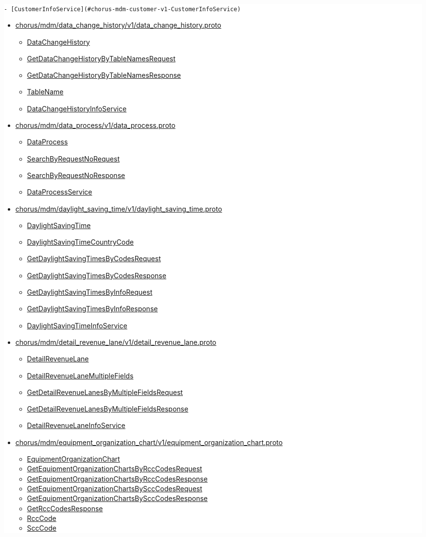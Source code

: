     - [CustomerInfoService](#chorus-mdm-customer-v1-CustomerInfoService)
  
- [chorus/mdm/data_change_history/v1/data_change_history.proto](#chorus_mdm_data_change_history_v1_data_change_history-proto)
    - [DataChangeHistory](#chorus-mdm-data_change_history-v1-DataChangeHistory)
    - [GetDataChangeHistoryByTableNamesRequest](#chorus-mdm-data_change_history-v1-GetDataChangeHistoryByTableNamesRequest)
    - [GetDataChangeHistoryByTableNamesResponse](#chorus-mdm-data_change_history-v1-GetDataChangeHistoryByTableNamesResponse)
    - [TableName](#chorus-mdm-data_change_history-v1-TableName)
  
    - [DataChangeHistoryInfoService](#chorus-mdm-data_change_history-v1-DataChangeHistoryInfoService)
  
- [chorus/mdm/data_process/v1/data_process.proto](#chorus_mdm_data_process_v1_data_process-proto)
    - [DataProcess](#chorus-mdm-data_process-v1-DataProcess)
    - [SearchByRequestNoRequest](#chorus-mdm-data_process-v1-SearchByRequestNoRequest)
    - [SearchByRequestNoResponse](#chorus-mdm-data_process-v1-SearchByRequestNoResponse)
  
    - [DataProcessService](#chorus-mdm-data_process-v1-DataProcessService)
  
- [chorus/mdm/daylight_saving_time/v1/daylight_saving_time.proto](#chorus_mdm_daylight_saving_time_v1_daylight_saving_time-proto)
    - [DaylightSavingTime](#chorus-mdm-daylight_saving_time-v1-DaylightSavingTime)
    - [DaylightSavingTimeCountryCode](#chorus-mdm-daylight_saving_time-v1-DaylightSavingTimeCountryCode)
    - [GetDaylightSavingTimesByCodesRequest](#chorus-mdm-daylight_saving_time-v1-GetDaylightSavingTimesByCodesRequest)
    - [GetDaylightSavingTimesByCodesResponse](#chorus-mdm-daylight_saving_time-v1-GetDaylightSavingTimesByCodesResponse)
    - [GetDaylightSavingTimesByInfoRequest](#chorus-mdm-daylight_saving_time-v1-GetDaylightSavingTimesByInfoRequest)
    - [GetDaylightSavingTimesByInfoResponse](#chorus-mdm-daylight_saving_time-v1-GetDaylightSavingTimesByInfoResponse)
  
    - [DaylightSavingTimeInfoService](#chorus-mdm-daylight_saving_time-v1-DaylightSavingTimeInfoService)
  
- [chorus/mdm/detail_revenue_lane/v1/detail_revenue_lane.proto](#chorus_mdm_detail_revenue_lane_v1_detail_revenue_lane-proto)
    - [DetailRevenueLane](#chorus-mdm-detail_revenue_lane-v1-DetailRevenueLane)
    - [DetailRevenueLaneMultipleFields](#chorus-mdm-detail_revenue_lane-v1-DetailRevenueLaneMultipleFields)
    - [GetDetailRevenueLanesByMultipleFieldsRequest](#chorus-mdm-detail_revenue_lane-v1-GetDetailRevenueLanesByMultipleFieldsRequest)
    - [GetDetailRevenueLanesByMultipleFieldsResponse](#chorus-mdm-detail_revenue_lane-v1-GetDetailRevenueLanesByMultipleFieldsResponse)
  
    - [DetailRevenueLaneInfoService](#chorus-mdm-detail_revenue_lane-v1-DetailRevenueLaneInfoService)
  
- [chorus/mdm/equipment_organization_chart/v1/equipment_organization_chart.proto](#chorus_mdm_equipment_organization_chart_v1_equipment_organization_chart-proto)
    - [EquipmentOrganizationChart](#chorus-mdm-equipment_organization_chart-v1-EquipmentOrganizationChart)
    - [GetEquipmentOrganizationChartsByRccCodesRequest](#chorus-mdm-equipment_organization_chart-v1-GetEquipmentOrganizationChartsByRccCodesRequest)
    - [GetEquipmentOrganizationChartsByRccCodesResponse](#chorus-mdm-equipment_organization_chart-v1-GetEquipmentOrganizationChartsByRccCodesResponse)
    - [GetEquipmentOrganizationChartsBySccCodesRequest](#chorus-mdm-equipment_organization_chart-v1-GetEquipmentOrganizationChartsBySccCodesRequest)
    - [GetEquipmentOrganizationChartsBySccCodesResponse](#chorus-mdm-equipment_organization_chart-v1-GetEquipmentOrganizationChartsBySccCodesResponse)
    - [GetRccCodesResponse](#chorus-mdm-equipment_organization_chart-v1-GetRccCodesResponse)
    - [RccCode](#chorus-mdm-equipment_organization_chart-v1-RccCode)
    - [SccCode](#chorus-mdm-equipment_organization_chart-v1-SccCode)
  